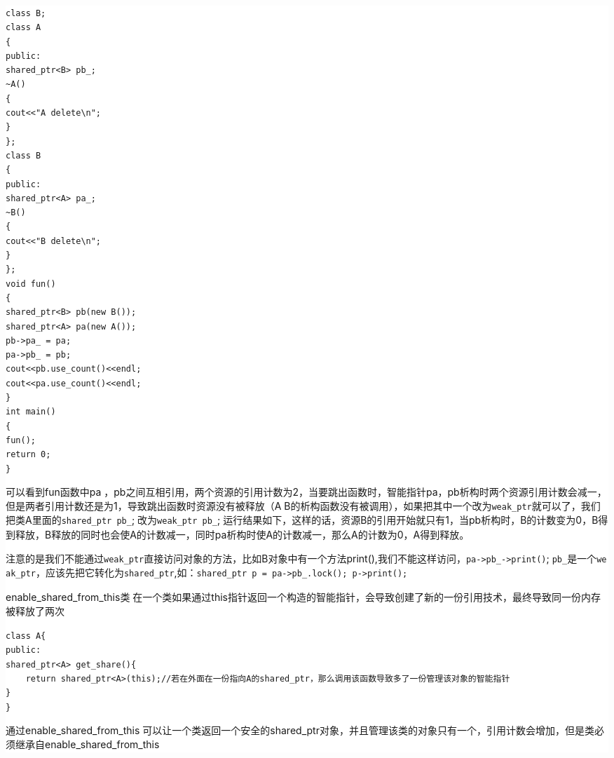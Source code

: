 
```
class B;
class A
{
public:
shared_ptr<B> pb_;
~A()
{
cout<<"A delete\n";
}
};
class B
{
public:
shared_ptr<A> pa_;
~B()
{
cout<<"B delete\n";
}
};
void fun()
{
shared_ptr<B> pb(new B());
shared_ptr<A> pa(new A());
pb->pa_ = pa;
pa->pb_ = pb;
cout<<pb.use_count()<<endl;
cout<<pa.use_count()<<endl;
}
int main()
{
fun();
return 0;
}
```

可以看到fun函数中pa ，pb之间互相引用，两个资源的引用计数为2，当要跳出函数时，智能指针pa，pb析构时两个资源引用计数会减一，但是两者引用计数还是为1，导致跳出函数时资源没有被释放（A B的析构函数没有被调用），如果把其中一个改为`weak_ptr`就可以了，我们把类A里面的`shared_ptr pb_`; 改为`weak_ptr pb_`; 运行结果如下，这样的话，资源B的引用开始就只有1，当pb析构时，B的计数变为0，B得到释放，B释放的同时也会使A的计数减一，同时pa析构时使A的计数减一，那么A的计数为0，A得到释放。

注意的是我们不能通过`weak_ptr`直接访问对象的方法，比如B对象中有一个方法print(),我们不能这样访问，`pa->pb_->print()`; `pb_`是一个`weak_ptr`，应该先把它转化为`shared_ptr`,如：`shared_ptr p = pa->pb_.lock(); p->print();`


enable_shared_from_this类
在一个类如果通过this指针返回一个构造的智能指针，会导致创建了新的一份引用技术，最终导致同一份内存被释放了两次


```
class A{
public:
shared_ptr<A> get_share(){
    return shared_ptr<A>(this);//若在外面在一份指向A的shared_ptr，那么调用该函数导致多了一份管理该对象的智能指针
}
}
```
通过enable_shared_from_this 可以让一个类返回一个安全的shared_ptr对象，并且管理该类的对象只有一个，引用计数会增加，但是类必须继承自enable_shared_from_this
